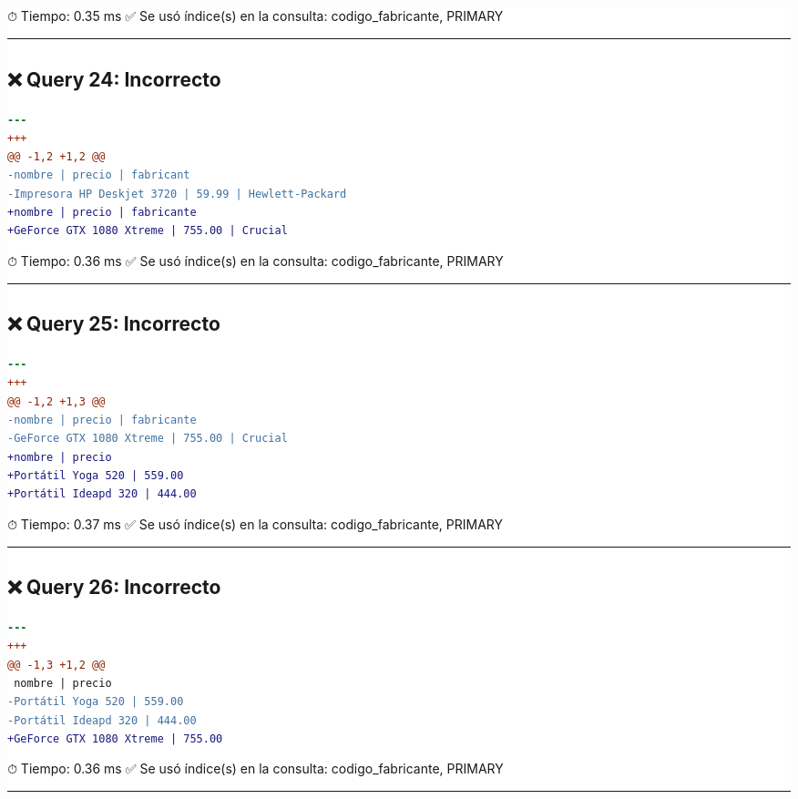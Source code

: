 ⏱ Tiempo: 0.35 ms
✅ Se usó índice(s) en la consulta: codigo_fabricante, PRIMARY

---

## ❌ Query 24: Incorrecto
```diff
--- 
+++ 
@@ -1,2 +1,2 @@
-nombre | precio | fabricant
-Impresora HP Deskjet 3720 | 59.99 | Hewlett-Packard
+nombre | precio | fabricante
+GeForce GTX 1080 Xtreme | 755.00 | Crucial
```

⏱ Tiempo: 0.36 ms
✅ Se usó índice(s) en la consulta: codigo_fabricante, PRIMARY

---

## ❌ Query 25: Incorrecto
```diff
--- 
+++ 
@@ -1,2 +1,3 @@
-nombre | precio | fabricante
-GeForce GTX 1080 Xtreme | 755.00 | Crucial
+nombre | precio
+Portátil Yoga 520 | 559.00
+Portátil Ideapd 320 | 444.00
```

⏱ Tiempo: 0.37 ms
✅ Se usó índice(s) en la consulta: codigo_fabricante, PRIMARY

---

## ❌ Query 26: Incorrecto
```diff
--- 
+++ 
@@ -1,3 +1,2 @@
 nombre | precio
-Portátil Yoga 520 | 559.00
-Portátil Ideapd 320 | 444.00
+GeForce GTX 1080 Xtreme | 755.00
```

⏱ Tiempo: 0.36 ms
✅ Se usó índice(s) en la consulta: codigo_fabricante, PRIMARY

---
